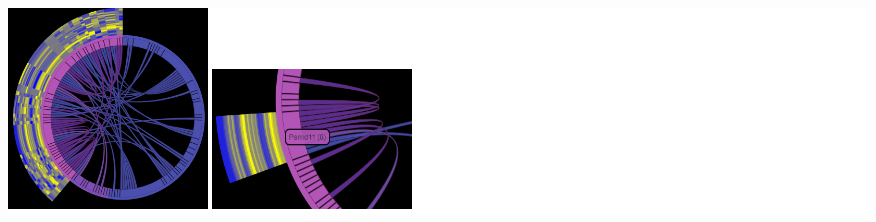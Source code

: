 <img src="ENCORE Shiny App/www/hover_fc_group.png" width="200px"> <img src="ENCORE Shiny App/www/hover_gene_group.png" width="200px">